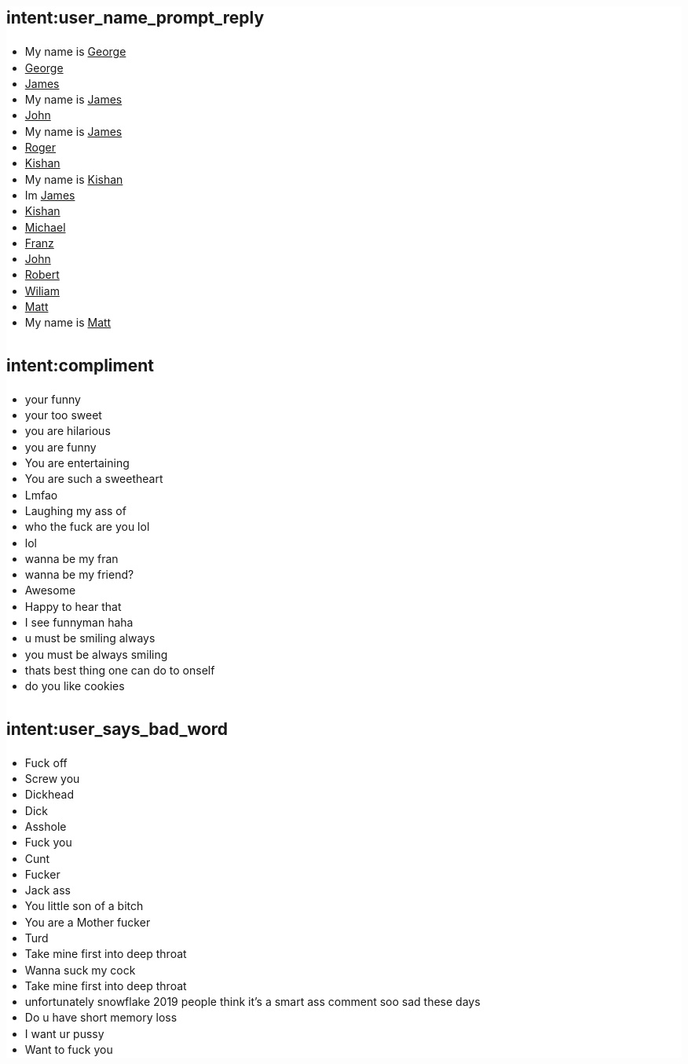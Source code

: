 ## intent:user_name_prompt_reply
- My name is [George](name)
- [George](name)
- [James](name)
- My name is [James](name)
- [John](name)
- My name is [James](name)
- [Roger](name)
- [Kishan](name)
- My name is [Kishan](name)
- Im [James](name)
- [Kishan](name)
- [Michael](name)
- [Franz](name)
- [John](name)
- [Robert](name)
- [Wiliam](name)
- [Matt](name)
- My name is [Matt](name)

## intent:compliment
- your funny
- your too sweet
- you are hilarious
- you are funny
- You are entertaining
- You are such a sweetheart
- Lmfao
- Laughing my ass of
- who the fuck are you lol
- lol
- wanna be my fran
- wanna be my friend?
- Awesome
- Happy to hear that
- I see funnyman haha
- u must be smiling always
- you must be always smiling
- thats best thing one can do to onself
- do you like cookies

## intent:user_says_bad_word
- Fuck off
- Screw you
- Dickhead
- Dick
- Asshole
- Fuck you
- Cunt
- Fucker
- Jack ass
- You little son of a bitch
- You are a Mother fucker
- Turd
- Take mine first into deep throat
- Wanna suck my cock
- Take mine first into deep throat
- unfortunately snowflake 2019 people think it’s a smart ass comment soo sad these days
- Do u have short memory loss
- I want ur pussy
- Want to fuck you
